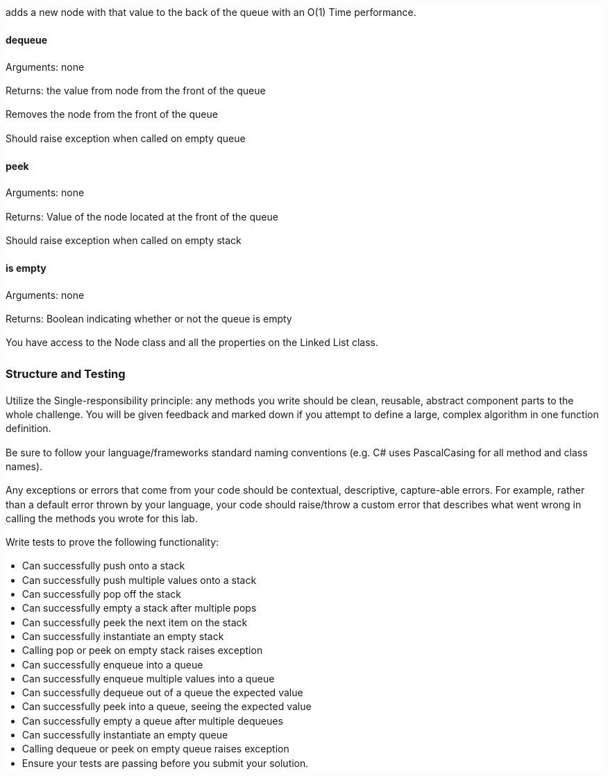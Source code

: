   adds a new node with that value to the back of the queue with an O(1) Time performance.

  #### dequeue
  
  Arguments: none

  Returns: the value from node from the front of the queue
  
  Removes the node from the front of the queue
  
  Should raise exception when called on empty queue

  #### peek

  Arguments: none

  Returns: Value of the node located at the front of the queue

  Should raise exception when called on empty stack

  #### is empty

  Arguments: none

  Returns: Boolean indicating whether or not the queue is empty

  You have access to the Node class and all the properties on the Linked List class.

### Structure and Testing

  Utilize the Single-responsibility principle: any methods you write should be clean, reusable, abstract component parts to the whole challenge. You will be given feedback and marked down if you attempt to define a large, complex algorithm in one function definition.

  Be sure to follow your language/frameworks standard naming conventions (e.g. C# uses PascalCasing for all method and class names).

  Any exceptions or errors that come from your code should be contextual, descriptive, capture-able errors. For example, rather than a default error thrown by your language, your code should raise/throw a custom error that describes what went wrong in calling the methods you wrote for this lab.

  Write tests to prove the following functionality:

* Can successfully push onto a stack
* Can successfully push multiple values onto a stack
* Can successfully pop off the stack
* Can successfully empty a stack after multiple pops
* Can successfully peek the next item on the stack
* Can successfully instantiate an empty stack
* Calling pop or peek on empty stack raises exception
* Can successfully enqueue into a queue
* Can successfully enqueue multiple values into a queue
* Can successfully dequeue out of a queue the expected value
* Can successfully peek into a queue, seeing the expected value
* Can successfully empty a queue after multiple dequeues
* Can successfully instantiate an empty queue
* Calling dequeue or peek on empty queue raises exception
* Ensure your tests are passing before you submit your solution.

